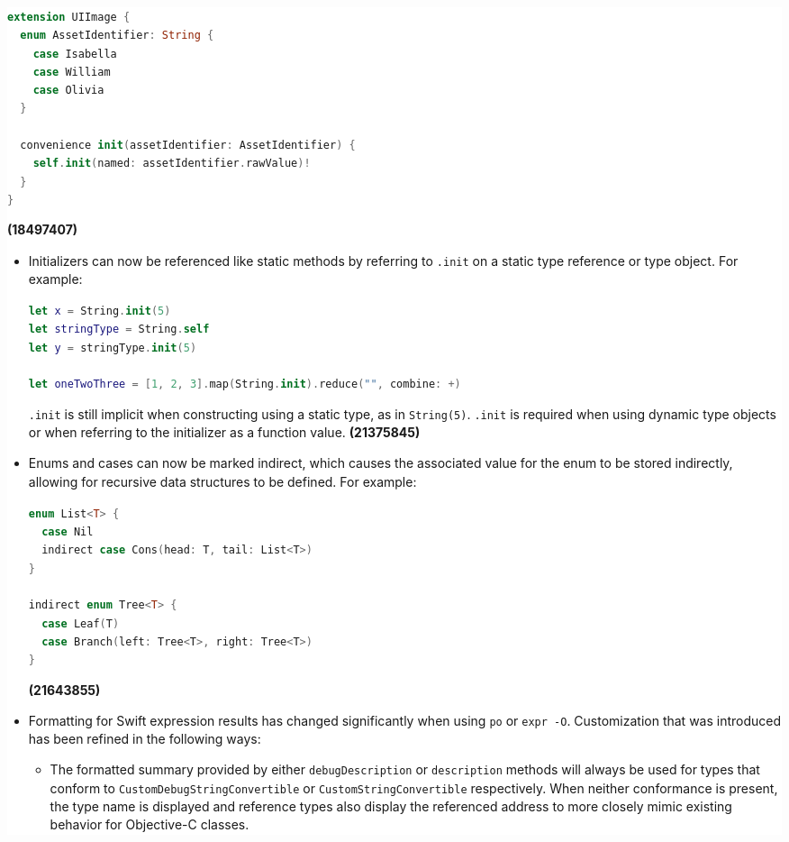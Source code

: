   ```swift
  extension UIImage {
    enum AssetIdentifier: String {
      case Isabella
      case William
      case Olivia
    }

    convenience init(assetIdentifier: AssetIdentifier) {
      self.init(named: assetIdentifier.rawValue)!
    }
  }
  ```

  **(18497407)**

* Initializers can now be referenced like static methods by referring to
  `.init` on a static type reference or type object. For example:

  ```swift
  let x = String.init(5)
  let stringType = String.self
  let y = stringType.init(5)

  let oneTwoThree = [1, 2, 3].map(String.init).reduce("", combine: +)
  ```

  `.init` is still implicit when constructing using a static type, as in
  `String(5)`. `.init` is required when using dynamic type objects or when
  referring to the initializer as a function value. **(21375845)**

* Enums and cases can now be marked indirect, which causes the associated
  value for the enum to be stored indirectly, allowing for recursive data
  structures to be defined. For example:

  ```swift  
  enum List<T> {
    case Nil
    indirect case Cons(head: T, tail: List<T>)
  }

  indirect enum Tree<T> {
    case Leaf(T)
    case Branch(left: Tree<T>, right: Tree<T>)
  }
  ```

  **(21643855)**

* Formatting for Swift expression results has changed significantly when
  using `po` or `expr -O`. Customization that was introduced has been refined
  in the following ways:

  - The formatted summary provided by either `debugDescription` or
    `description` methods will always be used for types that conform to
    `CustomDebugStringConvertible` or `CustomStringConvertible` respectively.
    When neither conformance is present, the type name is displayed and
    reference types also display the referenced address to more closely mimic
    existing behavior for Objective-C classes.


[lexicographical order]: https://en.wikipedia.org/wiki/Lexicographical_order
[SE-0015]: https://github.com/apple/swift-evolution/blob/master/proposals/0015-tuple-comparison-operators.md